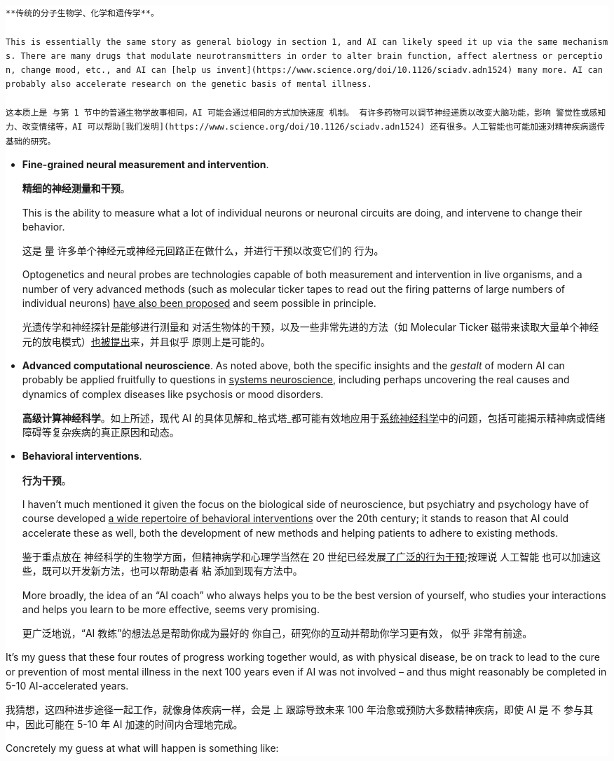     **传统的分子生物学、化学和遗传学**。  
    
    This is essentially the same story as general biology in section 1, and AI can likely speed it up via the same mechanisms. There are many drugs that modulate neurotransmitters in order to alter brain function, affect alertness or perception, change mood, etc., and AI can [help us invent](https://www.science.org/doi/10.1126/sciadv.adn1524) many more. AI can probably also accelerate research on the genetic basis of mental illness.  
    
    这本质上是 与第 1 节中的普通生物学故事相同，AI 可能会通过相同的方式加快速度 机制。 有许多药物可以调节神经递质以改变大脑功能，影响 警觉性或感知力、改变情绪等，AI 可以帮助[我们发明](https://www.science.org/doi/10.1126/sciadv.adn1524) 还有很多。人工智能也可能加速对精神疾病遗传基础的研究。
-   **Fine-grained neural measurement and intervention**.  
    
    **精细的神经测量和干预**。  
    
    This is the ability to measure what a lot of individual neurons or neuronal circuits are doing, and intervene to change their behavior.  
    
    这是 量 许多单个神经元或神经元回路正在做什么，并进行干预以改变它们的 行为。  
    
    Optogenetics and neural probes are technologies capable of both measurement and intervention in live organisms, and a number of very advanced methods (such as molecular ticker tapes to read out the firing patterns of large numbers of individual neurons) [have also been proposed](https://arxiv.org/abs/1306.5709) and seem possible in principle.  
    
    光遗传学和神经探针是能够进行测量和 对活生物体的干预，以及一些非常先进的方法（如 Molecular Ticker 磁带来读取大量单个神经元的放电模式）[也被提出](https://arxiv.org/abs/1306.5709)来，并且似乎 原则上是可能的。
-   **Advanced computational neuroscience**. As noted above, both the specific insights and the _gestalt_ of modern AI can probably be applied fruitfully to questions in [systems neuroscience](https://www.cell.com/trends/cognitive-sciences/fulltext/S1364-6613(23)00099-2), including perhaps uncovering the real causes and dynamics of complex diseases like psychosis or mood disorders.  
    
    **高级计算神经科学**。如上所述，现代 AI 的具体见解和_格式塔_都可能有效地应用于[系统神经科学](https://www.cell.com/trends/cognitive-sciences/fulltext/S1364-6613(23)00099-2)中的问题，包括可能揭示精神病或情绪障碍等复杂疾病的真正原因和动态。
-   **Behavioral interventions**.  
    
    **行为干预**。  
    
    I haven’t much mentioned it given the focus on the biological side of neuroscience, but psychiatry and psychology have of course developed [a wide repertoire of behavioral interventions](https://onlinelibrary.wiley.com/doi/full/10.1002/wps.21203) over the 20th century; it stands to reason that AI could accelerate these as well, both the development of new methods and helping patients to adhere to existing methods.  
    
    鉴于重点放在 神经科学的生物学方面，但精神病学和心理学当然在 20 世纪已经发展[了广泛的行为干预](https://onlinelibrary.wiley.com/doi/full/10.1002/wps.21203);按理说 人工智能 也可以加速这些，既可以开发新方法，也可以帮助患者 粘 添加到现有方法中。  
    
    More broadly, the idea of an “AI coach” who always helps you to be the best version of yourself, who studies your interactions and helps you learn to be more effective, seems very promising.  
    
    更广泛地说，“AI 教练”的想法总是帮助你成为最好的 你自己，研究你的互动并帮助你学习更有效， 似乎 非常有前途。

It’s my guess that these four routes of progress working together would, as with physical disease, be on track to lead to the cure or prevention of most mental illness in the next 100 years even if AI was not involved – and thus might reasonably be completed in 5-10 AI-accelerated years.  

我猜想，这四种进步途径一起工作，就像身体疾病一样，会是 上 跟踪导致未来 100 年治愈或预防大多数精神疾病，即使 AI 是 不 参与其中，因此可能在 5-10 年 AI 加速的时间内合理地完成。  

Concretely my guess at what will happen is something like:  
